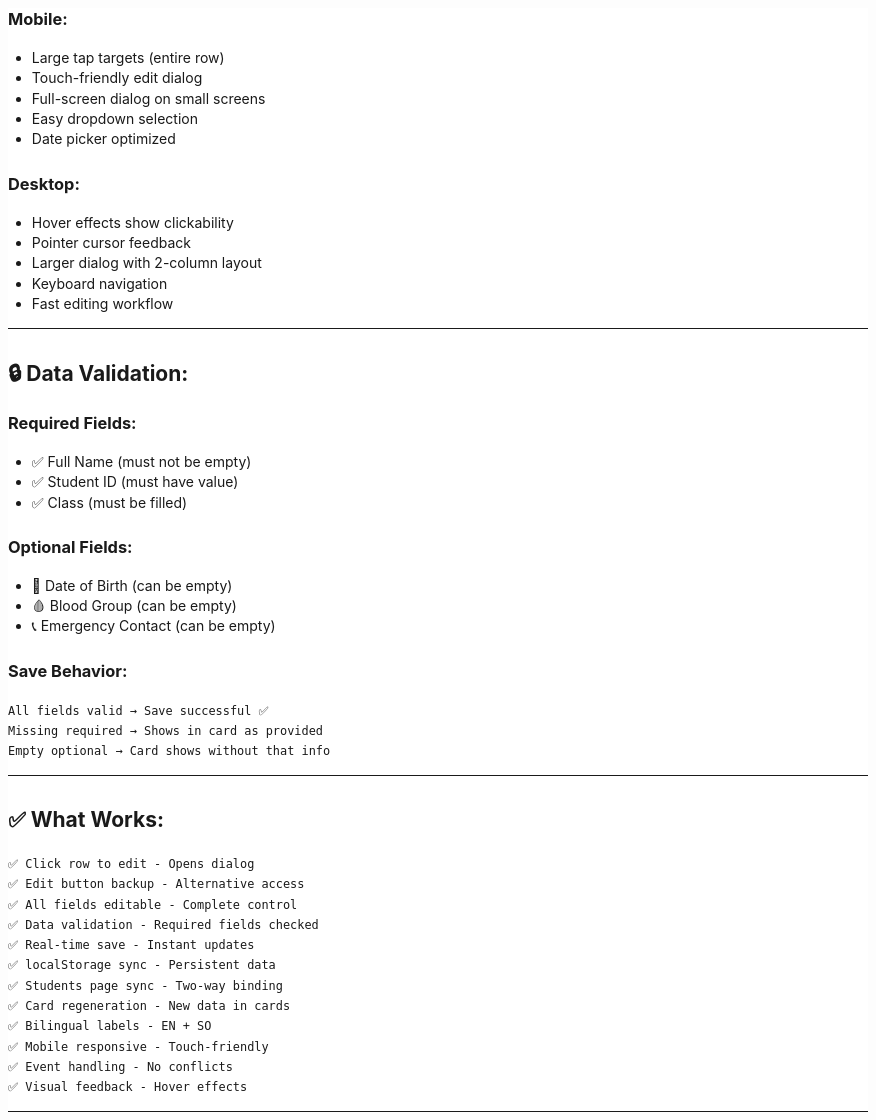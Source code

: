 ### **Mobile:**
- Large tap targets (entire row)
- Touch-friendly edit dialog
- Full-screen dialog on small screens
- Easy dropdown selection
- Date picker optimized

### **Desktop:**
- Hover effects show clickability
- Pointer cursor feedback
- Larger dialog with 2-column layout
- Keyboard navigation
- Fast editing workflow

---

## 🔒 **Data Validation:**

### **Required Fields:**
- ✅ Full Name (must not be empty)
- ✅ Student ID (must have value)
- ✅ Class (must be filled)

### **Optional Fields:**
- 📅 Date of Birth (can be empty)
- 🩸 Blood Group (can be empty)
- 📞 Emergency Contact (can be empty)

### **Save Behavior:**
```
All fields valid → Save successful ✅
Missing required → Shows in card as provided
Empty optional → Card shows without that info
```

---

## ✅ **What Works:**

```
✅ Click row to edit - Opens dialog
✅ Edit button backup - Alternative access
✅ All fields editable - Complete control
✅ Data validation - Required fields checked
✅ Real-time save - Instant updates
✅ localStorage sync - Persistent data
✅ Students page sync - Two-way binding
✅ Card regeneration - New data in cards
✅ Bilingual labels - EN + SO
✅ Mobile responsive - Touch-friendly
✅ Event handling - No conflicts
✅ Visual feedback - Hover effects
```

---